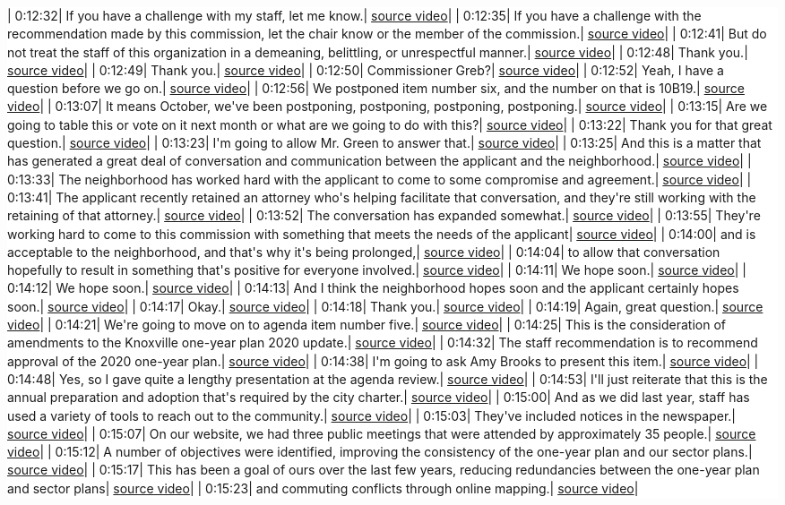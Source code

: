 | 0:12:32| If you have a challenge with my staff, let me know.| [source video](https://archive.org/details/planningr399200312?start=752)|
| 0:12:35| If you have a challenge with the recommendation made by this commission, let the chair know or the member of the commission.| [source video](https://archive.org/details/planningr399200312?start=755)|
| 0:12:41| But do not treat the staff of this organization in a demeaning, belittling, or unrespectful manner.| [source video](https://archive.org/details/planningr399200312?start=761)|
| 0:12:48| Thank you.| [source video](https://archive.org/details/planningr399200312?start=768)|
| 0:12:49| Thank you.| [source video](https://archive.org/details/planningr399200312?start=769)|
| 0:12:50| Commissioner Greb?| [source video](https://archive.org/details/planningr399200312?start=770)|
| 0:12:52| Yeah, I have a question before we go on.| [source video](https://archive.org/details/planningr399200312?start=772)|
| 0:12:56| We postponed item number six, and the number on that is 10B19.| [source video](https://archive.org/details/planningr399200312?start=776)|
| 0:13:07| It means October, we've been postponing, postponing, postponing, postponing.| [source video](https://archive.org/details/planningr399200312?start=787)|
| 0:13:15| Are we going to table this or vote on it next month or what are we going to do with this?| [source video](https://archive.org/details/planningr399200312?start=795)|
| 0:13:22| Thank you for that great question.| [source video](https://archive.org/details/planningr399200312?start=802)|
| 0:13:23| I'm going to allow Mr. Green to answer that.| [source video](https://archive.org/details/planningr399200312?start=803)|
| 0:13:25| And this is a matter that has generated a great deal of conversation and communication between the applicant and the neighborhood.| [source video](https://archive.org/details/planningr399200312?start=805)|
| 0:13:33| The neighborhood has worked hard with the applicant to come to some compromise and agreement.| [source video](https://archive.org/details/planningr399200312?start=813)|
| 0:13:41| The applicant recently retained an attorney who's helping facilitate that conversation, and they're still working with the retaining of that attorney.| [source video](https://archive.org/details/planningr399200312?start=821)|
| 0:13:52| The conversation has expanded somewhat.| [source video](https://archive.org/details/planningr399200312?start=832)|
| 0:13:55| They're working hard to come to this commission with something that meets the needs of the applicant| [source video](https://archive.org/details/planningr399200312?start=835)|
| 0:14:00| and is acceptable to the neighborhood, and that's why it's being prolonged,| [source video](https://archive.org/details/planningr399200312?start=840)|
| 0:14:04| to allow that conversation hopefully to result in something that's positive for everyone involved.| [source video](https://archive.org/details/planningr399200312?start=844)|
| 0:14:11| We hope soon.| [source video](https://archive.org/details/planningr399200312?start=851)|
| 0:14:12| We hope soon.| [source video](https://archive.org/details/planningr399200312?start=852)|
| 0:14:13| And I think the neighborhood hopes soon and the applicant certainly hopes soon.| [source video](https://archive.org/details/planningr399200312?start=853)|
| 0:14:17| Okay.| [source video](https://archive.org/details/planningr399200312?start=857)|
| 0:14:18| Thank you.| [source video](https://archive.org/details/planningr399200312?start=858)|
| 0:14:19| Again, great question.| [source video](https://archive.org/details/planningr399200312?start=859)|
| 0:14:21| We're going to move on to agenda item number five.| [source video](https://archive.org/details/planningr399200312?start=861)|
| 0:14:25| This is the consideration of amendments to the Knoxville one-year plan 2020 update.| [source video](https://archive.org/details/planningr399200312?start=865)|
| 0:14:32| The staff recommendation is to recommend approval of the 2020 one-year plan.| [source video](https://archive.org/details/planningr399200312?start=872)|
| 0:14:38| I'm going to ask Amy Brooks to present this item.| [source video](https://archive.org/details/planningr399200312?start=878)|
| 0:14:48| Yes, so I gave quite a lengthy presentation at the agenda review.| [source video](https://archive.org/details/planningr399200312?start=888)|
| 0:14:53| I'll just reiterate that this is the annual preparation and adoption that's required by the city charter.| [source video](https://archive.org/details/planningr399200312?start=893)|
| 0:15:00| And as we did last year, staff has used a variety of tools to reach out to the community.| [source video](https://archive.org/details/planningr399200312?start=900)|
| 0:15:03| They've included notices in the newspaper.| [source video](https://archive.org/details/planningr399200312?start=903)|
| 0:15:07| On our website, we had three public meetings that were attended by approximately 35 people.| [source video](https://archive.org/details/planningr399200312?start=907)|
| 0:15:12| A number of objectives were identified, improving the consistency of the one-year plan and our sector plans.| [source video](https://archive.org/details/planningr399200312?start=912)|
| 0:15:17| This has been a goal of ours over the last few years, reducing redundancies between the one-year plan and sector plans| [source video](https://archive.org/details/planningr399200312?start=917)|
| 0:15:23| and commuting conflicts through online mapping.| [source video](https://archive.org/details/planningr399200312?start=923)|
